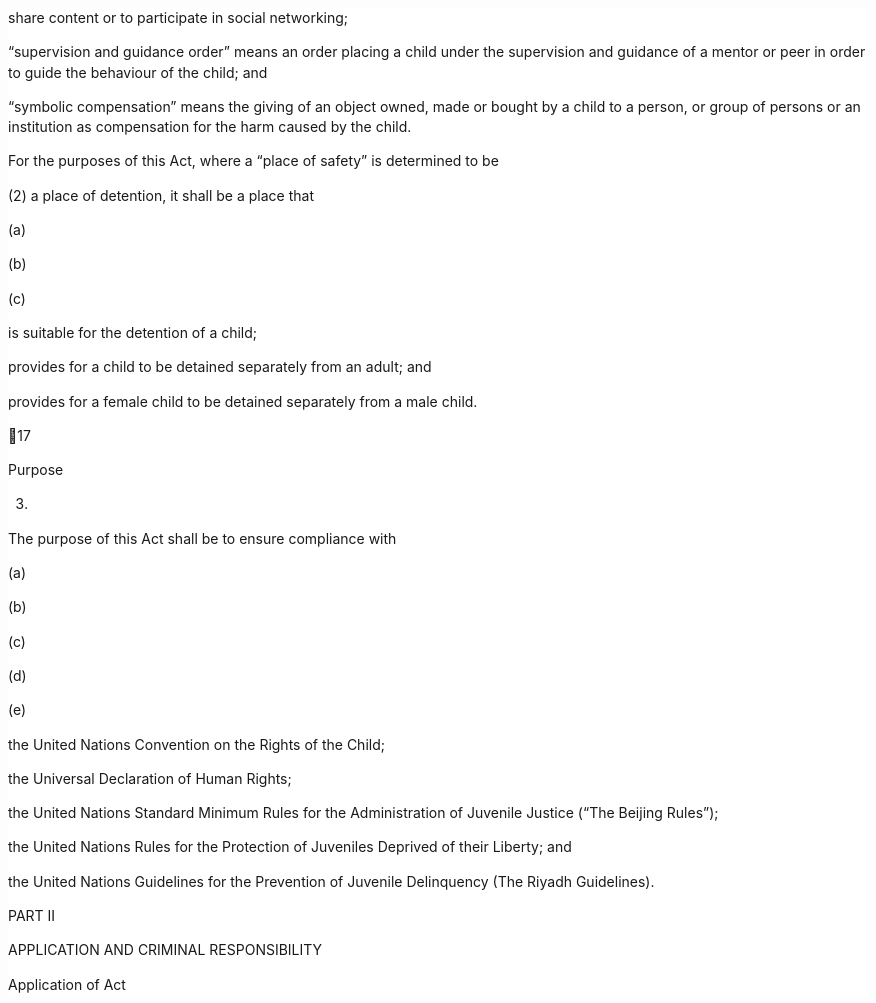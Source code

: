share content or to participate in social networking;

“supervision  and  guidance  order”  means  an  order  placing  a  child  under  the
supervision and guidance of a mentor or peer in order to guide the behaviour
of the child; and

“symbolic compensation” means the giving of an object owned, made or bought
by a child to a person, or group of persons or an institution as compensation
for the harm caused by the child.

For the purposes of this Act, where a “place of safety” is determined to be

(2)
a place of detention, it shall be a place that

(a)

(b)

(c)

is suitable for the detention of a child;

provides for a child to be detained separately from an adult; and

provides for a female child to be detained separately from a male child.

17

Purpose

3.

The purpose of this Act shall be to ensure compliance with

(a)

(b)

(c)

(d)

(e)

the United Nations Convention on the Rights of the Child;

the Universal Declaration of Human Rights;

the United Nations Standard Minimum Rules for the Administration
of Juvenile Justice (“The Beijing Rules”);

the United Nations Rules for the Protection of Juveniles Deprived of
their Liberty; and

the  United  Nations  Guidelines  for  the  Prevention  of  Juvenile
Delinquency (The Riyadh Guidelines).

PART II

APPLICATION AND CRIMINAL RESPONSIBILITY

Application of Act
